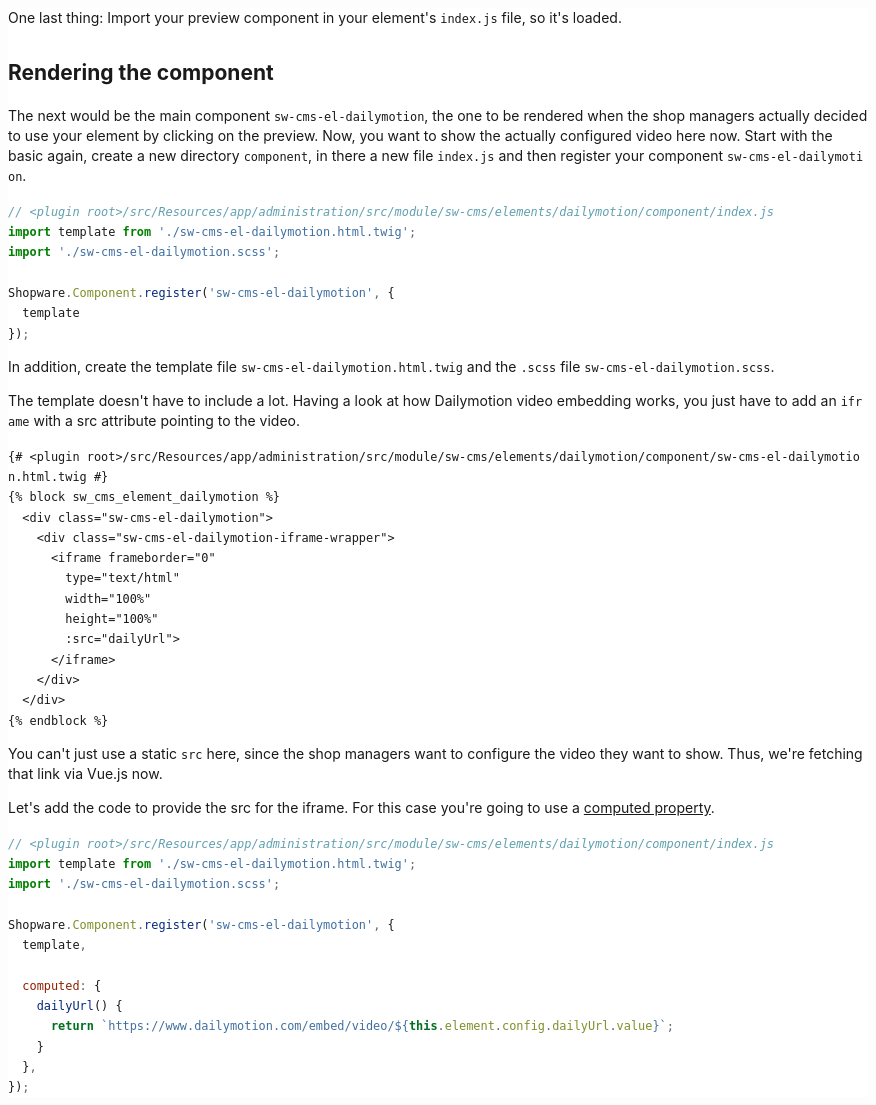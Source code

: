 One last thing: Import your preview component in your element's `index.js` file, so it's loaded.

## Rendering the component

The next would be the main component `sw-cms-el-dailymotion`, the one to be rendered when the shop managers actually decided to use your element by clicking on the preview.
Now, you want to show the actually configured video here now.
Start with the basic again, create a new directory `component`, in there a new file `index.js` and then register your component `sw-cms-el-dailymotion`.

```javascript
// <plugin root>/src/Resources/app/administration/src/module/sw-cms/elements/dailymotion/component/index.js
import template from './sw-cms-el-dailymotion.html.twig';
import './sw-cms-el-dailymotion.scss';

Shopware.Component.register('sw-cms-el-dailymotion', {
  template
});
```

In addition, create the template file `sw-cms-el-dailymotion.html.twig` and the `.scss` file `sw-cms-el-dailymotion.scss`.

The template doesn't have to include a lot.
Having a look at how Dailymotion video embedding works, you just have to add an `iframe` with a src attribute pointing to the video.

```twig
{# <plugin root>/src/Resources/app/administration/src/module/sw-cms/elements/dailymotion/component/sw-cms-el-dailymotion.html.twig #}
{% block sw_cms_element_dailymotion %}
  <div class="sw-cms-el-dailymotion">
    <div class="sw-cms-el-dailymotion-iframe-wrapper">
      <iframe frameborder="0"
        type="text/html"
        width="100%"
        height="100%"
        :src="dailyUrl">
      </iframe>
    </div>
  </div>
{% endblock %}
```

You can't just use a static `src` here, since the shop managers want to configure the video they want to show.
Thus, we're fetching that link via Vue.js now.

Let's add the code to provide the src for the iframe. For this case you're going to use a [computed property](https://vuejs.org/v2/guide/computed.html).

```javascript
// <plugin root>/src/Resources/app/administration/src/module/sw-cms/elements/dailymotion/component/index.js
import template from './sw-cms-el-dailymotion.html.twig';
import './sw-cms-el-dailymotion.scss';

Shopware.Component.register('sw-cms-el-dailymotion', {
  template,

  computed: {
    dailyUrl() {
      return `https://www.dailymotion.com/embed/video/${this.element.config.dailyUrl.value}`;
    }
  },
});
```